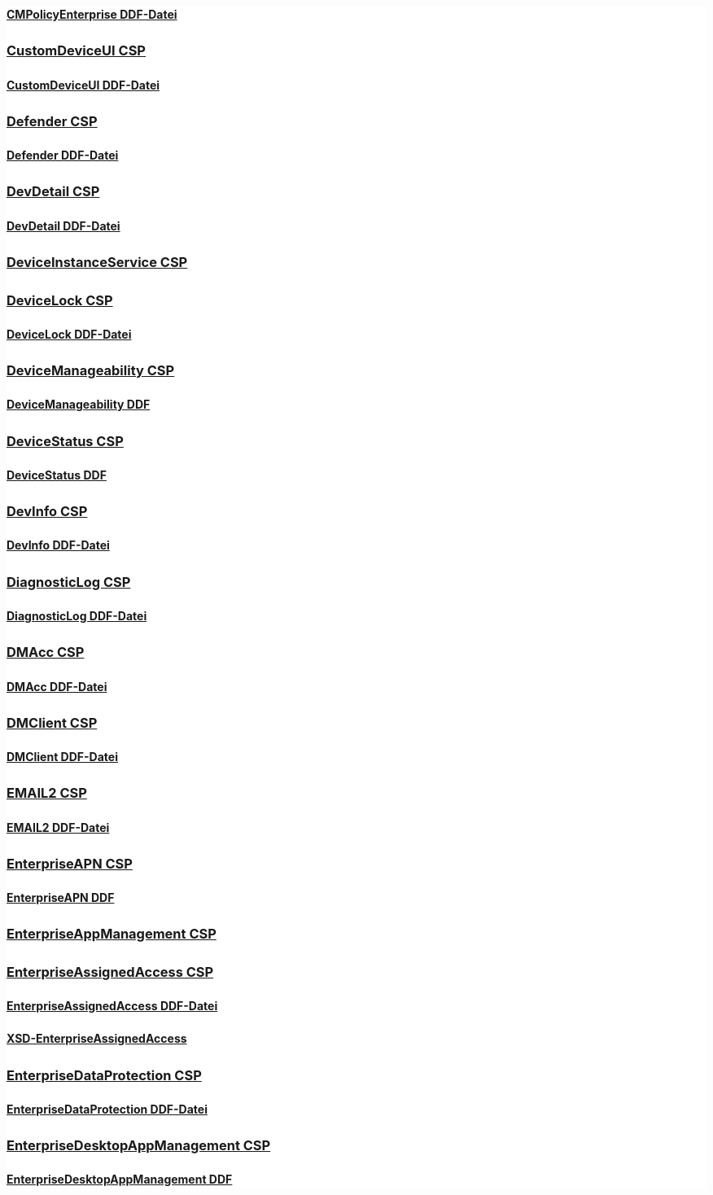 #### [CMPolicyEnterprise DDF-Datei](cmpolicyenterprise-ddf-file.md)
### [CustomDeviceUI CSP](customdeviceui-csp.md)
#### [CustomDeviceUI DDF-Datei](customdeviceui-ddf.md)
### [Defender CSP](defender-csp.md)
#### [Defender DDF-Datei](defender-ddf.md)
### [DevDetail CSP](devdetail-csp.md)
#### [DevDetail DDF-Datei](devdetail-ddf-file.md)
### [DeviceInstanceService CSP](deviceinstanceservice-csp.md)
### [DeviceLock CSP](devicelock-csp.md)
#### [DeviceLock DDF-Datei](devicelock-ddf-file.md)
### [DeviceManageability CSP](devicemanageability-csp.md)
#### [DeviceManageability DDF](devicemanageability-ddf.md)
### [DeviceStatus CSP](devicestatus-csp.md)
#### [DeviceStatus DDF](devicestatus-ddf.md)
### [DevInfo CSP](devinfo-csp.md)
#### [DevInfo DDF-Datei](devinfo-ddf-file.md)
### [DiagnosticLog CSP](diagnosticlog-csp.md)
#### [DiagnosticLog DDF-Datei](diagnosticlog-ddf.md)
### [DMAcc CSP](dmacc-csp.md)
#### [DMAcc DDF-Datei](dmacc-ddf-file.md)
### [DMClient CSP](dmclient-csp.md)
#### [DMClient DDF-Datei](dmclient-ddf-file.md)
### [EMAIL2 CSP](email2-csp.md)
#### [EMAIL2 DDF-Datei](email2-ddf-file.md)
### [EnterpriseAPN CSP](enterpriseapn-csp.md)
#### [EnterpriseAPN DDF](enterpriseapn-ddf.md)
### [EnterpriseAppManagement CSP](enterpriseappmanagement-csp.md)
### [EnterpriseAssignedAccess CSP](enterpriseassignedaccess-csp.md)
#### [EnterpriseAssignedAccess DDF-Datei](enterpriseassignedaccess-ddf.md)
#### [XSD-EnterpriseAssignedAccess](enterpriseassignedaccess-xsd.md)
### [EnterpriseDataProtection CSP](enterprisedataprotection-csp.md)
#### [EnterpriseDataProtection DDF-Datei](enterprisedataprotection-ddf-file.md)
### [EnterpriseDesktopAppManagement CSP](enterprisedesktopappmanagement-csp.md)
#### [EnterpriseDesktopAppManagement DDF](enterprisedesktopappmanagement-ddf-file.md)